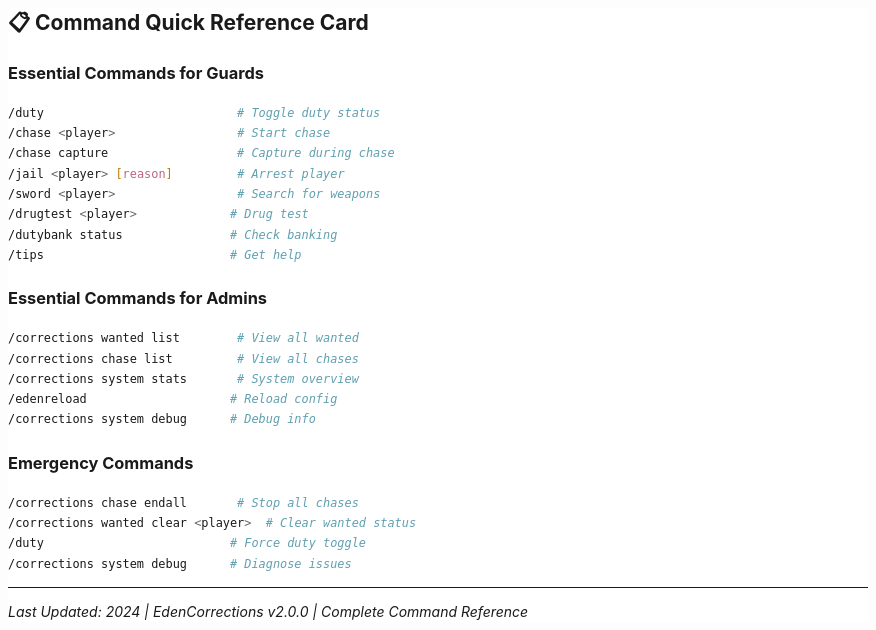 
## 📋 **Command Quick Reference Card**

### Essential Commands for Guards
```bash
/duty                           # Toggle duty status
/chase <player>                 # Start chase
/chase capture                  # Capture during chase
/jail <player> [reason]         # Arrest player
/sword <player>                 # Search for weapons
/drugtest <player>             # Drug test
/dutybank status               # Check banking
/tips                          # Get help
```

### Essential Commands for Admins
```bash
/corrections wanted list        # View all wanted
/corrections chase list         # View all chases
/corrections system stats       # System overview
/edenreload                    # Reload config
/corrections system debug      # Debug info
```

### Emergency Commands
```bash
/corrections chase endall       # Stop all chases
/corrections wanted clear <player>  # Clear wanted status
/duty                          # Force duty toggle
/corrections system debug      # Diagnose issues
```

---

*Last Updated: 2024 | EdenCorrections v2.0.0 | Complete Command Reference* 